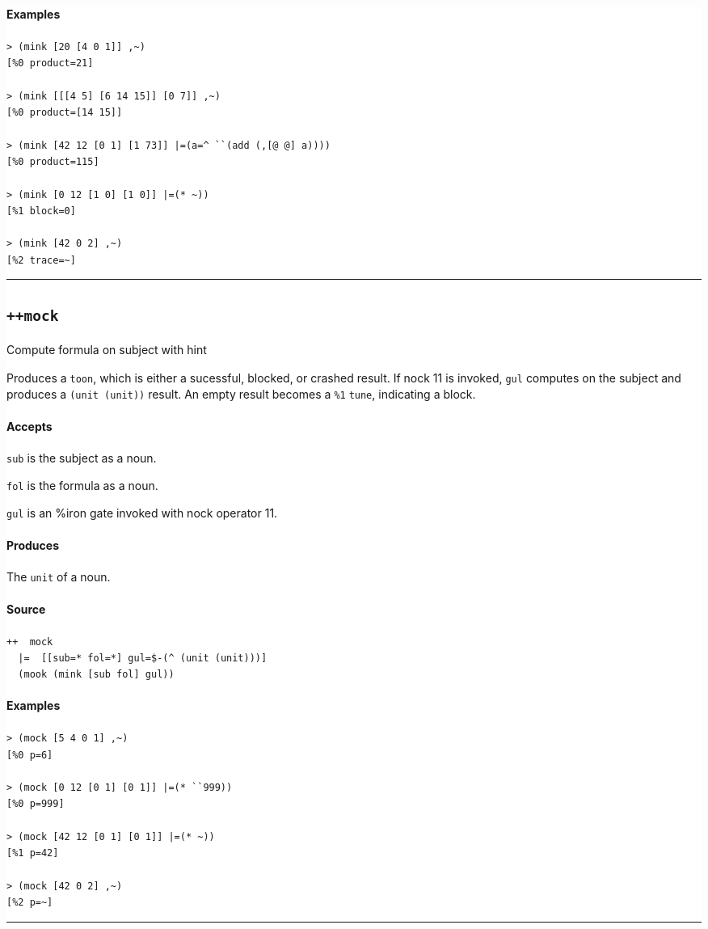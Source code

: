 #### Examples

```
> (mink [20 [4 0 1]] ,~)
[%0 product=21]

> (mink [[[4 5] [6 14 15]] [0 7]] ,~)
[%0 product=[14 15]]

> (mink [42 12 [0 1] [1 73]] |=(a=^ ``(add (,[@ @] a))))
[%0 product=115]

> (mink [0 12 [1 0] [1 0]] |=(* ~))
[%1 block=0]

> (mink [42 0 2] ,~)
[%2 trace=~]
```

---

## `++mock`

Compute formula on subject with hint

Produces a `toon`, which is either a sucessful, blocked, or
crashed result. If nock 11 is invoked, `gul` computes on the subject and
produces a `(unit (unit))` result. An empty result becomes a `%1` `tune`,
indicating a block.

#### Accepts

`sub` is the subject as a noun.

`fol` is the formula as a noun.

`gul` is an %iron gate invoked with nock operator 11.

#### Produces

The `unit` of a noun.

#### Source

```hoon
++  mock
  |=  [[sub=* fol=*] gul=$-(^ (unit (unit)))]
  (mook (mink [sub fol] gul))
```

#### Examples

```
> (mock [5 4 0 1] ,~)
[%0 p=6]

> (mock [0 12 [0 1] [0 1]] |=(* ``999))
[%0 p=999]

> (mock [42 12 [0 1] [0 1]] |=(* ~))
[%1 p=42]

> (mock [42 0 2] ,~)
[%2 p=~]
```

---